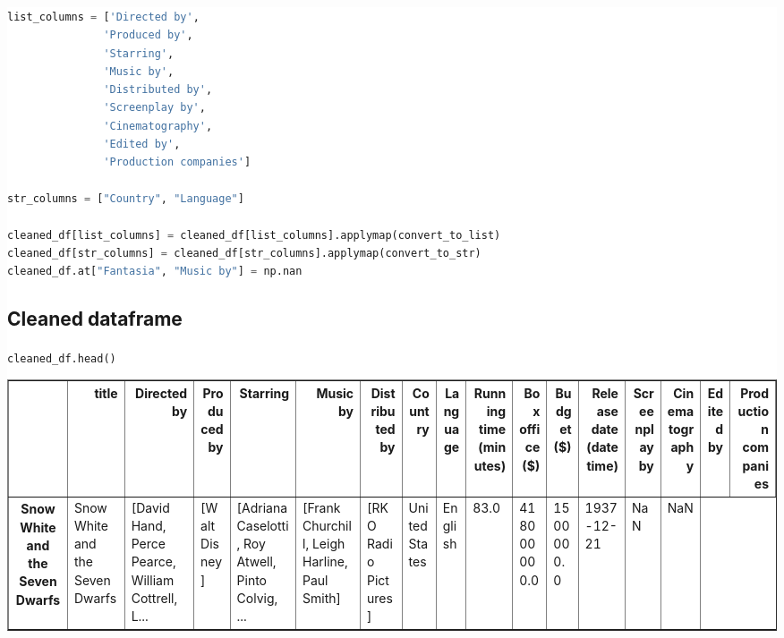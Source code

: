 
```python
list_columns = ['Directed by',
               'Produced by',
               'Starring',
               'Music by',
               'Distributed by',
               'Screenplay by',
               'Cinematography',
               'Edited by',
               'Production companies']

str_columns = ["Country", "Language"]

cleaned_df[list_columns] = cleaned_df[list_columns].applymap(convert_to_list)
cleaned_df[str_columns] = cleaned_df[str_columns].applymap(convert_to_str)
cleaned_df.at["Fantasia", "Music by"] = np.nan
```

## Cleaned dataframe

```python
cleaned_df.head()
```

<div>
<table border="1">
  <thead>
    <tr style="text-align: right;">
      <th></th>
      <th>title</th>
      <th>Directed by</th>
      <th>Produced by</th>
      <th>Starring</th>
      <th>Music by</th>
      <th>Distributed by</th>
      <th>Country</th>
      <th>Language</th>
      <th>Running time (minutes)</th>
      <th>Box office ($)</th>
      <th>Budget ($)</th>
      <th>Release date (datetime)</th>
      <th>Screenplay by</th>
      <th>Cinematography</th>
      <th>Edited by</th>
      <th>Production companies</th>
    </tr>
  </thead>
  <tbody>
    <tr>
      <th>Snow White and the Seven Dwarfs</th>
      <td>Snow White and the Seven Dwarfs</td>
      <td>[David Hand, Perce Pearce, William Cottrell, L...</td>
      <td>[Walt Disney]</td>
      <td>[Adriana Caselotti, Roy Atwell, Pinto Colvig, ...</td>
      <td>[Frank Churchill, Leigh Harline, Paul Smith]</td>
      <td>[RKO Radio Pictures]</td>
      <td>United States</td>
      <td>English</td>
      <td>83.0</td>
      <td>418000000.0</td>
      <td>1500000.0</td>
      <td>1937-12-21</td>
      <td>NaN</td>
      <td>NaN</td>